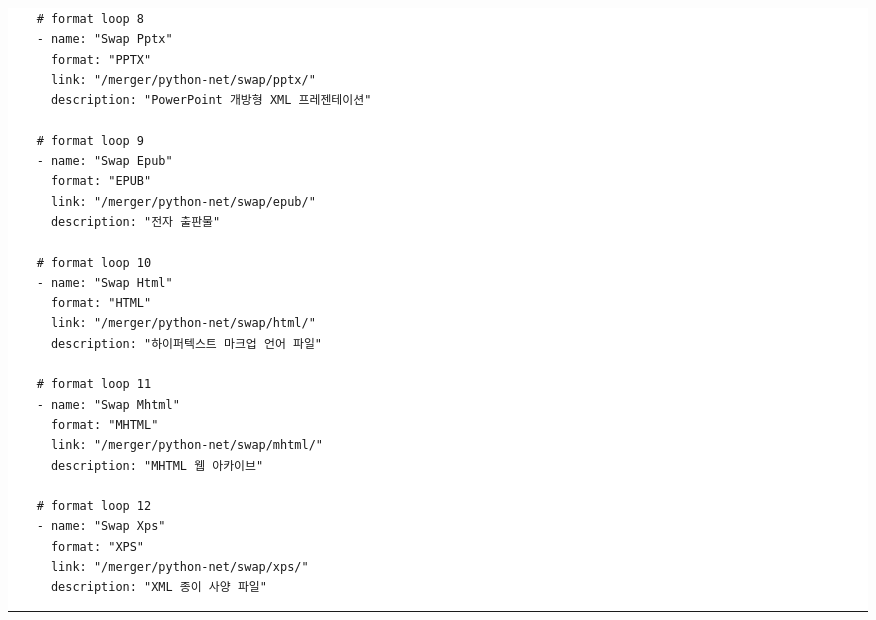         # format loop 8
        - name: "Swap Pptx"
          format: "PPTX"
          link: "/merger/python-net/swap/pptx/"
          description: "PowerPoint 개방형 XML 프레젠테이션"

        # format loop 9
        - name: "Swap Epub"
          format: "EPUB"
          link: "/merger/python-net/swap/epub/"
          description: "전자 출판물"

        # format loop 10
        - name: "Swap Html"
          format: "HTML"
          link: "/merger/python-net/swap/html/"
          description: "하이퍼텍스트 마크업 언어 파일"

        # format loop 11
        - name: "Swap Mhtml"
          format: "MHTML"
          link: "/merger/python-net/swap/mhtml/"
          description: "MHTML 웹 아카이브"

        # format loop 12
        - name: "Swap Xps"
          format: "XPS"
          link: "/merger/python-net/swap/xps/"
          description: "XML 종이 사양 파일"


---